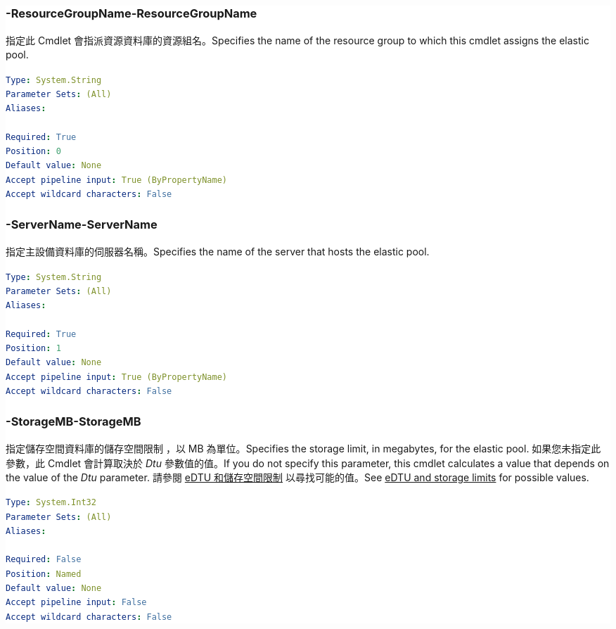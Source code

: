 ### <span data-ttu-id="86d43-175">-ResourceGroupName</span><span class="sxs-lookup"><span data-stu-id="86d43-175">-ResourceGroupName</span></span>
<span data-ttu-id="86d43-176">指定此 Cmdlet 會指派資源資料庫的資源組名。</span><span class="sxs-lookup"><span data-stu-id="86d43-176">Specifies the name of the resource group to which this cmdlet assigns the elastic pool.</span></span>

```yaml
Type: System.String
Parameter Sets: (All)
Aliases:

Required: True
Position: 0
Default value: None
Accept pipeline input: True (ByPropertyName)
Accept wildcard characters: False
```

### <span data-ttu-id="86d43-177">-ServerName</span><span class="sxs-lookup"><span data-stu-id="86d43-177">-ServerName</span></span>
<span data-ttu-id="86d43-178">指定主設備資料庫的伺服器名稱。</span><span class="sxs-lookup"><span data-stu-id="86d43-178">Specifies the name of the server that hosts the elastic pool.</span></span>

```yaml
Type: System.String
Parameter Sets: (All)
Aliases:

Required: True
Position: 1
Default value: None
Accept pipeline input: True (ByPropertyName)
Accept wildcard characters: False
```

### <span data-ttu-id="86d43-179">-StorageMB</span><span class="sxs-lookup"><span data-stu-id="86d43-179">-StorageMB</span></span>
<span data-ttu-id="86d43-180">指定儲存空間資料庫的儲存空間限制 ，以 MB 為單位。</span><span class="sxs-lookup"><span data-stu-id="86d43-180">Specifies the storage limit, in megabytes, for the elastic pool.</span></span> <span data-ttu-id="86d43-181">如果您未指定此參數，此 Cmdlet 會計算取決於 *Dtu* 參數值的值。</span><span class="sxs-lookup"><span data-stu-id="86d43-181">If you do not specify this parameter, this cmdlet calculates a value that depends on the value of the *Dtu* parameter.</span></span>
<span data-ttu-id="86d43-182">請參閱 [eDTU 和儲存空間限制](/azure/sql-database/sql-database-elastic-pool#edtu-and-storage-limits-for-elastic-pools) 以尋找可能的值。</span><span class="sxs-lookup"><span data-stu-id="86d43-182">See [eDTU and storage limits](/azure/sql-database/sql-database-elastic-pool#edtu-and-storage-limits-for-elastic-pools) for possible values.</span></span>

```yaml
Type: System.Int32
Parameter Sets: (All)
Aliases:

Required: False
Position: Named
Default value: None
Accept pipeline input: False
Accept wildcard characters: False
```
